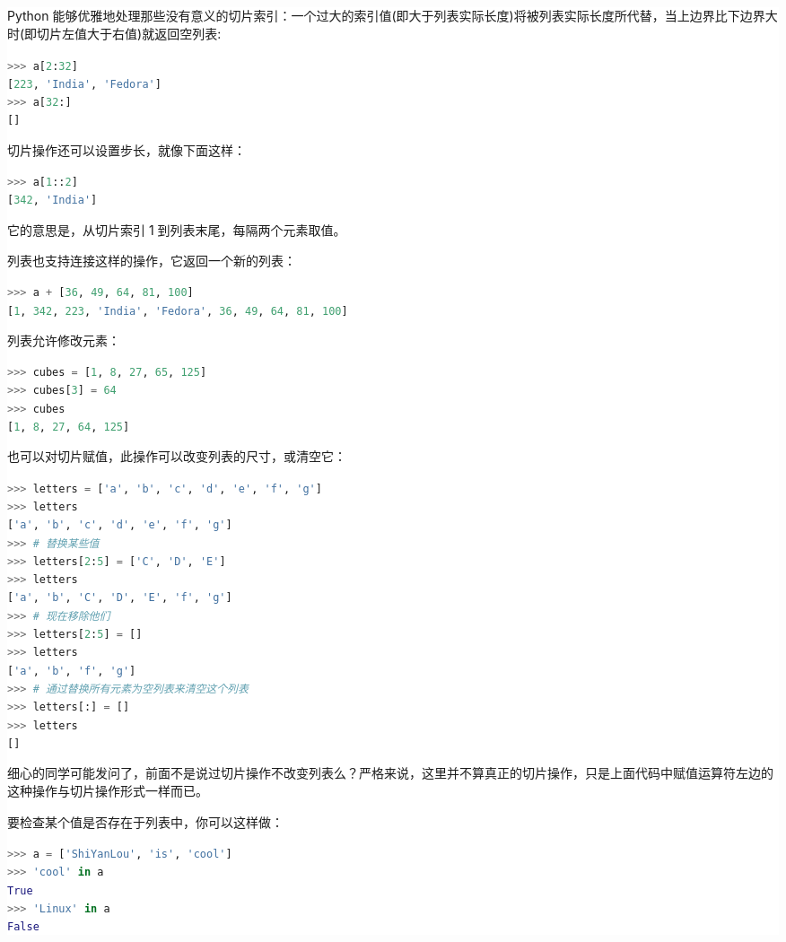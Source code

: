 Python 能够优雅地处理那些没有意义的切片索引：一个过大的索引值(即大于列表实际长度)将被列表实际长度所代替，当上边界比下边界大时(即切片左值大于右值)就返回空列表:

```python
>>> a[2:32]
[223, 'India', 'Fedora']
>>> a[32:]
[]
```

切片操作还可以设置步长，就像下面这样：

```python
>>> a[1::2]
[342, 'India']
```

它的意思是，从切片索引 1 到列表末尾，每隔两个元素取值。

列表也支持连接这样的操作，它返回一个新的列表：

```python
>>> a + [36, 49, 64, 81, 100]
[1, 342, 223, 'India', 'Fedora', 36, 49, 64, 81, 100]
```

列表允许修改元素：

```python
>>> cubes = [1, 8, 27, 65, 125]
>>> cubes[3] = 64
>>> cubes
[1, 8, 27, 64, 125]
```

也可以对切片赋值，此操作可以改变列表的尺寸，或清空它：

```python
>>> letters = ['a', 'b', 'c', 'd', 'e', 'f', 'g']
>>> letters
['a', 'b', 'c', 'd', 'e', 'f', 'g']
>>> # 替换某些值
>>> letters[2:5] = ['C', 'D', 'E']
>>> letters
['a', 'b', 'C', 'D', 'E', 'f', 'g']
>>> # 现在移除他们
>>> letters[2:5] = []
>>> letters
['a', 'b', 'f', 'g']
>>> # 通过替换所有元素为空列表来清空这个列表
>>> letters[:] = []
>>> letters
[]
```

细心的同学可能发问了，前面不是说过切片操作不改变列表么？严格来说，这里并不算真正的切片操作，只是上面代码中赋值运算符左边的这种操作与切片操作形式一样而已。

要检查某个值是否存在于列表中，你可以这样做：

```python
>>> a = ['ShiYanLou', 'is', 'cool']
>>> 'cool' in a
True
>>> 'Linux' in a
False
```
